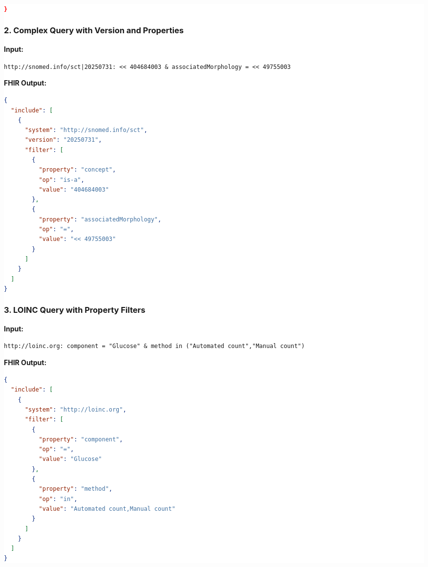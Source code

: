 ```json
}
```

### 2. Complex Query with Version and Properties

**Input:**
```
http://snomed.info/sct|20250731: << 404684003 & associatedMorphology = << 49755003
```

**FHIR Output:**
```json
{
  "include": [
    {
      "system": "http://snomed.info/sct",
      "version": "20250731",
      "filter": [
        {
          "property": "concept",
          "op": "is-a",
          "value": "404684003"
        },
        {
          "property": "associatedMorphology",
          "op": "=",
          "value": "<< 49755003"
        }
      ]
    }
  ]
}
```

### 3. LOINC Query with Property Filters

**Input:**
```
http://loinc.org: component = "Glucose" & method in ("Automated count","Manual count")
```

**FHIR Output:**
```json
{
  "include": [
    {
      "system": "http://loinc.org",
      "filter": [
        {
          "property": "component",
          "op": "=",
          "value": "Glucose"
        },
        {
          "property": "method",
          "op": "in",
          "value": "Automated count,Manual count"
        }
      ]
    }
  ]
}
```
